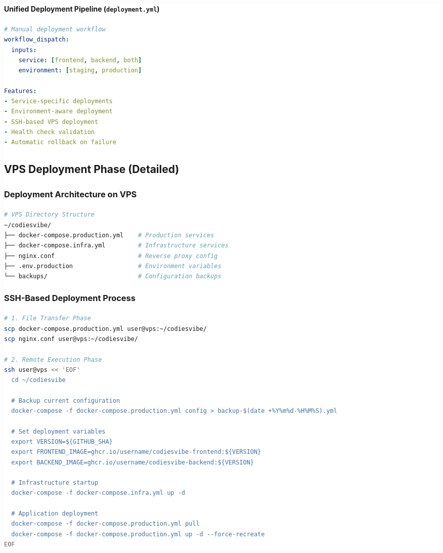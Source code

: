 #### Unified Deployment Pipeline (`deployment.yml`)
```yaml
# Manual deployment workflow
workflow_dispatch:
  inputs:
    service: [frontend, backend, both]
    environment: [staging, production]
    
Features:
- Service-specific deployments
- Environment-aware deployment
- SSH-based VPS deployment
- Health check validation
- Automatic rollback on failure
```

## VPS Deployment Phase (Detailed)

### Deployment Architecture on VPS
```bash
# VPS Directory Structure
~/codiesvibe/
├── docker-compose.production.yml    # Production services
├── docker-compose.infra.yml         # Infrastructure services
├── nginx.conf                       # Reverse proxy config
├── .env.production                  # Environment variables
└── backups/                         # Configuration backups
```

### SSH-Based Deployment Process
```bash
# 1. File Transfer Phase
scp docker-compose.production.yml user@vps:~/codiesvibe/
scp nginx.conf user@vps:~/codiesvibe/

# 2. Remote Execution Phase
ssh user@vps << 'EOF'
  cd ~/codiesvibe
  
  # Backup current configuration
  docker-compose -f docker-compose.production.yml config > backup-$(date +%Y%m%d-%H%M%S).yml
  
  # Set deployment variables
  export VERSION=${GITHUB_SHA}
  export FRONTEND_IMAGE=ghcr.io/username/codiesvibe-frontend:${VERSION}
  export BACKEND_IMAGE=ghcr.io/username/codiesvibe-backend:${VERSION}
  
  # Infrastructure startup
  docker-compose -f docker-compose.infra.yml up -d
  
  # Application deployment
  docker-compose -f docker-compose.production.yml pull
  docker-compose -f docker-compose.production.yml up -d --force-recreate
EOF
```

